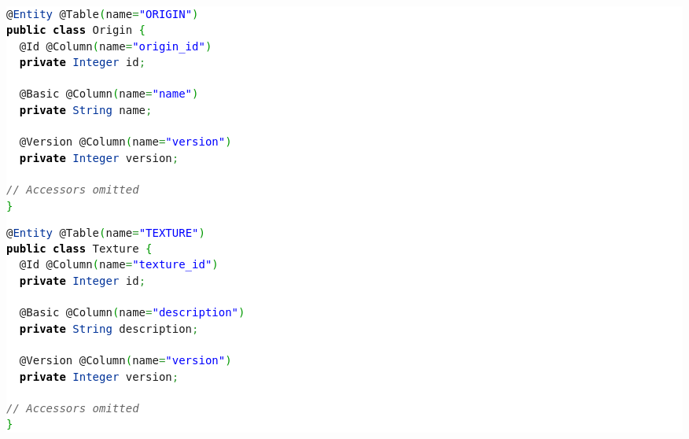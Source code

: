 

<div class="wp_syntax">
  <div class="code">
    <pre class="java" style="font-family:monospace;">@<span style="color: #003399;">Entity</span> @Table<span style="color: #009900;">&#40;</span>name<span style="color: #339933;">=</span><span style="color: #0000ff;">"ORIGIN"</span><span style="color: #009900;">&#41;</span>
<span style="color: #000000; font-weight: bold;">public</span> <span style="color: #000000; font-weight: bold;">class</span> Origin <span style="color: #009900;">&#123;</span>
  @Id @Column<span style="color: #009900;">&#40;</span>name<span style="color: #339933;">=</span><span style="color: #0000ff;">"origin_id"</span><span style="color: #009900;">&#41;</span>
  <span style="color: #000000; font-weight: bold;">private</span> <span style="color: #003399;">Integer</span> id<span style="color: #339933;">;</span>
&nbsp;
  @Basic @Column<span style="color: #009900;">&#40;</span>name<span style="color: #339933;">=</span><span style="color: #0000ff;">"name"</span><span style="color: #009900;">&#41;</span>
  <span style="color: #000000; font-weight: bold;">private</span> <span style="color: #003399;">String</span> name<span style="color: #339933;">;</span>
&nbsp;
  @Version @Column<span style="color: #009900;">&#40;</span>name<span style="color: #339933;">=</span><span style="color: #0000ff;">"version"</span><span style="color: #009900;">&#41;</span>
  <span style="color: #000000; font-weight: bold;">private</span> <span style="color: #003399;">Integer</span> version<span style="color: #339933;">;</span>
&nbsp;
<span style="color: #666666; font-style: italic;">// Accessors omitted</span>
<span style="color: #009900;">&#125;</span></pre>
  </div>
</div>



<div class="wp_syntax">
  <div class="code">
    <pre class="java" style="font-family:monospace;">@<span style="color: #003399;">Entity</span> @Table<span style="color: #009900;">&#40;</span>name<span style="color: #339933;">=</span><span style="color: #0000ff;">"TEXTURE"</span><span style="color: #009900;">&#41;</span>
<span style="color: #000000; font-weight: bold;">public</span> <span style="color: #000000; font-weight: bold;">class</span> Texture <span style="color: #009900;">&#123;</span>
  @Id @Column<span style="color: #009900;">&#40;</span>name<span style="color: #339933;">=</span><span style="color: #0000ff;">"texture_id"</span><span style="color: #009900;">&#41;</span>
  <span style="color: #000000; font-weight: bold;">private</span> <span style="color: #003399;">Integer</span> id<span style="color: #339933;">;</span>
&nbsp;
  @Basic @Column<span style="color: #009900;">&#40;</span>name<span style="color: #339933;">=</span><span style="color: #0000ff;">"description"</span><span style="color: #009900;">&#41;</span>
  <span style="color: #000000; font-weight: bold;">private</span> <span style="color: #003399;">String</span> description<span style="color: #339933;">;</span>
&nbsp;
  @Version @Column<span style="color: #009900;">&#40;</span>name<span style="color: #339933;">=</span><span style="color: #0000ff;">"version"</span><span style="color: #009900;">&#41;</span>
  <span style="color: #000000; font-weight: bold;">private</span> <span style="color: #003399;">Integer</span> version<span style="color: #339933;">;</span>
&nbsp;
<span style="color: #666666; font-style: italic;">// Accessors omitted</span>
<span style="color: #009900;">&#125;</span></pre>
  </div>
</div>
